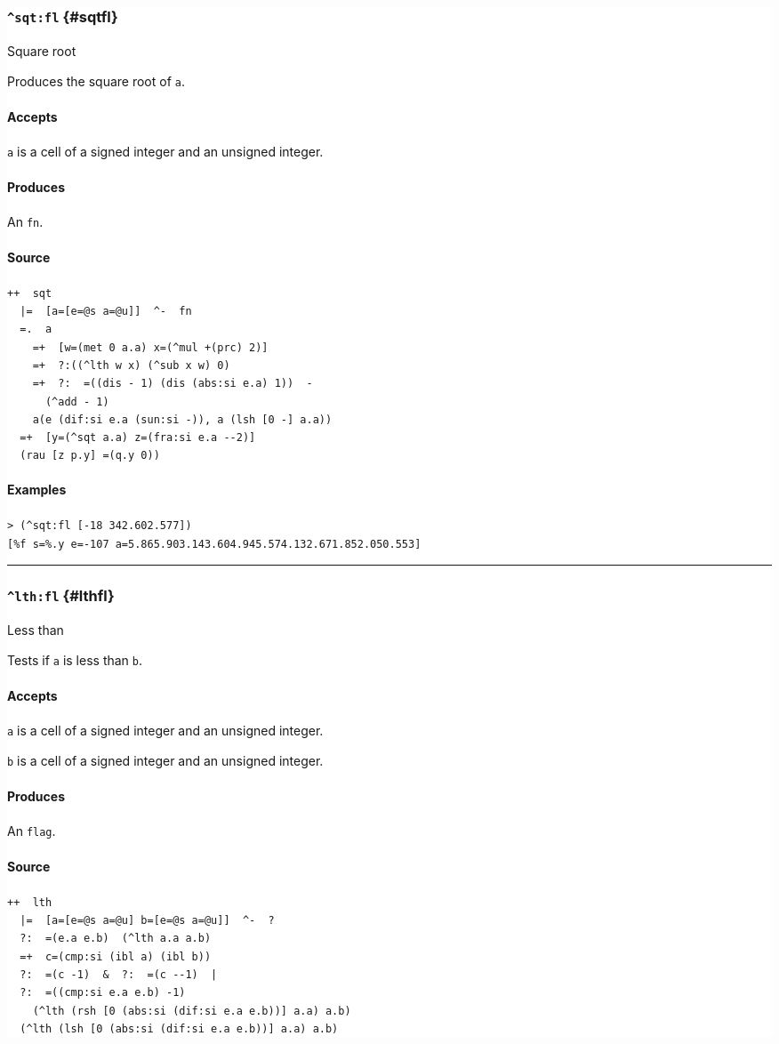 ### `^sqt:fl` {#sqtfl}

Square root

Produces the square root of `a`.

#### Accepts

`a` is a cell of a signed integer and an unsigned integer.

#### Produces

An `fn`.

#### Source

```hoon
++  sqt
  |=  [a=[e=@s a=@u]]  ^-  fn
  =.  a
    =+  [w=(met 0 a.a) x=(^mul +(prc) 2)]
    =+  ?:((^lth w x) (^sub x w) 0)
    =+  ?:  =((dis - 1) (dis (abs:si e.a) 1))  -
      (^add - 1)
    a(e (dif:si e.a (sun:si -)), a (lsh [0 -] a.a))
  =+  [y=(^sqt a.a) z=(fra:si e.a --2)]
  (rau [z p.y] =(q.y 0))
```

#### Examples

```
> (^sqt:fl [-18 342.602.577])
[%f s=%.y e=-107 a=5.865.903.143.604.945.574.132.671.852.050.553]
```

---

### `^lth:fl` {#lthfl}

Less than

Tests if `a` is less than `b`.

#### Accepts

`a` is a cell of a signed integer and an unsigned integer.

`b` is a cell of a signed integer and an unsigned integer.

#### Produces

An `flag`.

#### Source

```hoon
++  lth
  |=  [a=[e=@s a=@u] b=[e=@s a=@u]]  ^-  ?
  ?:  =(e.a e.b)  (^lth a.a a.b)
  =+  c=(cmp:si (ibl a) (ibl b))
  ?:  =(c -1)  &  ?:  =(c --1)  |
  ?:  =((cmp:si e.a e.b) -1)
    (^lth (rsh [0 (abs:si (dif:si e.a e.b))] a.a) a.b)
  (^lth (lsh [0 (abs:si (dif:si e.a e.b))] a.a) a.b)
```
